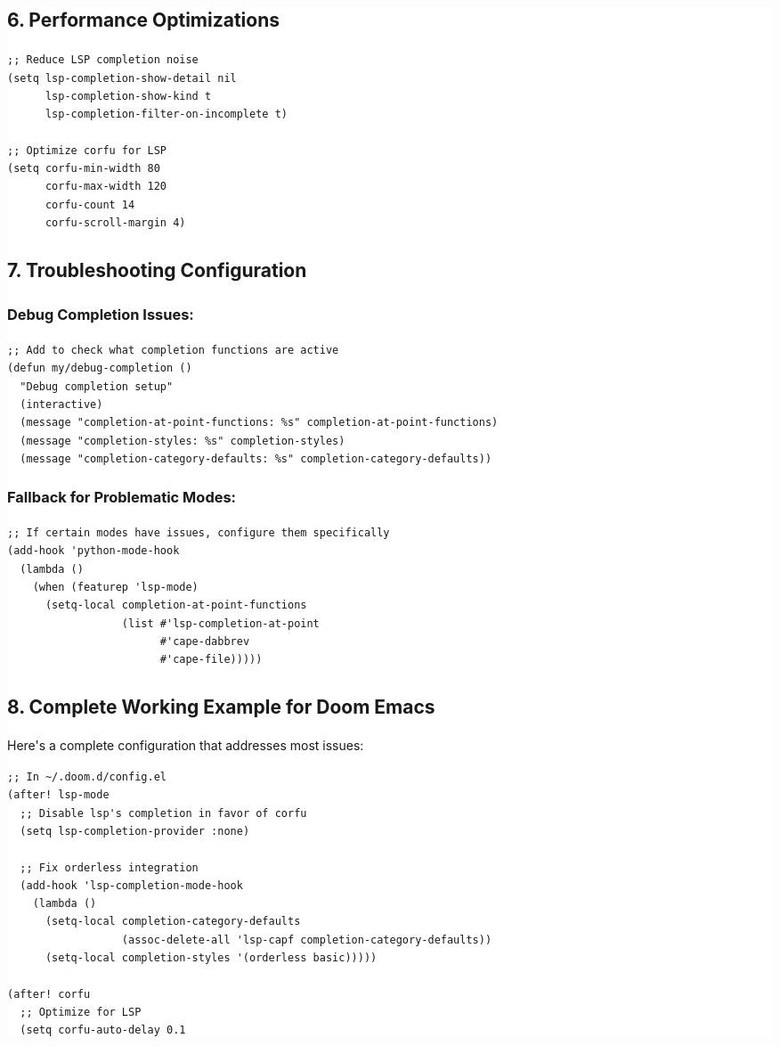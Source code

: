 ```elisp
```

## 6. **Performance Optimizations**

```elisp
;; Reduce LSP completion noise
(setq lsp-completion-show-detail nil
      lsp-completion-show-kind t
      lsp-completion-filter-on-incomplete t)

;; Optimize corfu for LSP
(setq corfu-min-width 80
      corfu-max-width 120
      corfu-count 14
      corfu-scroll-margin 4)
```

## 7. **Troubleshooting Configuration**

### Debug Completion Issues:

```elisp
;; Add to check what completion functions are active
(defun my/debug-completion ()
  "Debug completion setup"
  (interactive)
  (message "completion-at-point-functions: %s" completion-at-point-functions)
  (message "completion-styles: %s" completion-styles)
  (message "completion-category-defaults: %s" completion-category-defaults))
```

### Fallback for Problematic Modes:

```elisp
;; If certain modes have issues, configure them specifically
(add-hook 'python-mode-hook
  (lambda ()
    (when (featurep 'lsp-mode)
      (setq-local completion-at-point-functions
                  (list #'lsp-completion-at-point
                        #'cape-dabbrev
                        #'cape-file)))))
```

## 8. **Complete Working Example for Doom Emacs**

Here's a complete configuration that addresses most issues:

```elisp
;; In ~/.doom.d/config.el
(after! lsp-mode
  ;; Disable lsp's completion in favor of corfu
  (setq lsp-completion-provider :none)

  ;; Fix orderless integration
  (add-hook 'lsp-completion-mode-hook
    (lambda ()
      (setq-local completion-category-defaults
                  (assoc-delete-all 'lsp-capf completion-category-defaults))
      (setq-local completion-styles '(orderless basic)))))

(after! corfu
  ;; Optimize for LSP
  (setq corfu-auto-delay 0.1
```